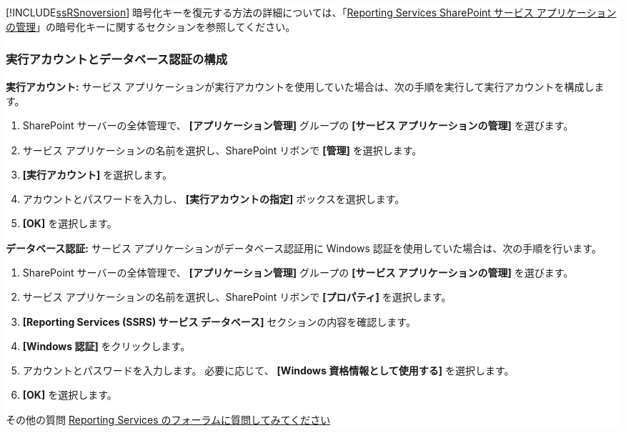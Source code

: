  [!INCLUDE[ssRSnoversion](../../includes/ssrsnoversion-md.md)] 暗号化キーを復元する方法の詳細については、「[Reporting Services SharePoint サービス アプリケーションの管理](../../reporting-services/report-server-sharepoint/manage-a-reporting-services-sharepoint-service-application.md)」の暗号化キーに関するセクションを参照してください。  

### <a name="configure-the-execution-account-and-database-authentication"></a>実行アカウントとデータベース認証の構成

 **実行アカウント:** サービス アプリケーションが実行アカウントを使用していた場合は、次の手順を実行して実行アカウントを構成します。  
  
1.  SharePoint サーバーの全体管理で、 **[アプリケーション管理]** グループの **[サービス アプリケーションの管理]** を選びます。  
  
2.  サービス アプリケーションの名前を選択し、SharePoint リボンで **[管理]** を選択します。  
  
3.  **[実行アカウント]** を選択します。  
  
4.  アカウントとパスワードを入力し、 **[実行アカウントの指定]** ボックスを選択します。  
  
5.  **[OK]** を選択します。  
  
 **データベース認証:** サービス アプリケーションがデータベース認証用に Windows 認証を使用していた場合は、次の手順を行います。  
  
1.  SharePoint サーバーの全体管理で、 **[アプリケーション管理]** グループの **[サービス アプリケーションの管理]** を選びます。  
  
2.  サービス アプリケーションの名前を選択し、SharePoint リボンで **[プロパティ]** を選択します。  
  
3.  **[Reporting Services (SSRS) サービス データベース]** セクションの内容を確認します。  
  
4.  **[Windows 認証]** をクリックします。  
  
5.  アカウントとパスワードを入力します。 必要に応じて、 **[Windows 資格情報として使用する]** を選択します。  
  
6.  **[OK]** を選択します。

その他の質問 [Reporting Services のフォーラムに質問してみてください](https://go.microsoft.com/fwlink/?LinkId=620231)
